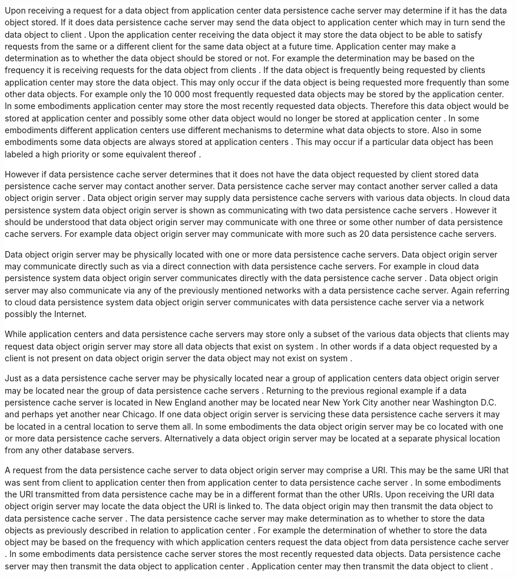 Upon receiving a request for a data object from application center data persistence cache server may determine if it has the data object stored. If it does data persistence cache server may send the data object to application center which may in turn send the data object to client . Upon the application center receiving the data object it may store the data object to be able to satisfy requests from the same or a different client for the same data object at a future time. Application center may make a determination as to whether the data object should be stored or not. For example the determination may be based on the frequency it is receiving requests for the data object from clients . If the data object is frequently being requested by clients application center may store the data object. This may only occur if the data object is being requested more frequently than some other data objects. For example only the 10 000 most frequently requested data objects may be stored by the application center. In some embodiments application center may store the most recently requested data objects. Therefore this data object would be stored at application center and possibly some other data object would no longer be stored at application center . In some embodiments different application centers use different mechanisms to determine what data objects to store. Also in some embodiments some data objects are always stored at application centers . This may occur if a particular data object has been labeled a high priority or some equivalent thereof .

However if data persistence cache server determines that it does not have the data object requested by client stored data persistence cache server may contact another server. Data persistence cache server may contact another server called a data object origin server . Data object origin server may supply data persistence cache servers with various data objects. In cloud data persistence system data object origin server is shown as communicating with two data persistence cache servers . However it should be understood that data object origin server may communicate with one three or some other number of data persistence cache servers. For example data object origin server may communicate with more such as 20 data persistence cache servers.

Data object origin server may be physically located with one or more data persistence cache servers. Data object origin server may communicate directly such as via a direct connection with data persistence cache servers. For example in cloud data persistence system data object origin server communicates directly with the data persistence cache server . Data object origin server may also communicate via any of the previously mentioned networks with a data persistence cache server. Again referring to cloud data persistence system data object origin server communicates with data persistence cache server via a network possibly the Internet.

While application centers and data persistence cache servers may store only a subset of the various data objects that clients may request data object origin server may store all data objects that exist on system . In other words if a data object requested by a client is not present on data object origin server the data object may not exist on system .

Just as a data persistence cache server may be physically located near a group of application centers data object origin server may be located near the group of data persistence cache servers . Returning to the previous regional example if a data persistence cache server is located in New England another may be located near New York City another near Washington D.C. and perhaps yet another near Chicago. If one data object origin server is servicing these data persistence cache servers it may be located in a central location to serve them all. In some embodiments the data object origin server may be co located with one or more data persistence cache servers. Alternatively a data object origin server may be located at a separate physical location from any other database servers.

A request from the data persistence cache server to data object origin server may comprise a URI. This may be the same URI that was sent from client to application center then from application center to data persistence cache server . In some embodiments the URI transmitted from data persistence cache may be in a different format than the other URIs. Upon receiving the URI data object origin server may locate the data object the URI is linked to. The data object origin may then transmit the data object to data persistence cache server . The data persistence cache server may make determination as to whether to store the data objects as previously described in relation to application center . For example the determination of whether to store the data object may be based on the frequency with which application centers request the data object from data persistence cache server . In some embodiments data persistence cache server stores the most recently requested data objects. Data persistence cache server may then transmit the data object to application center . Application center may then transmit the data object to client .
